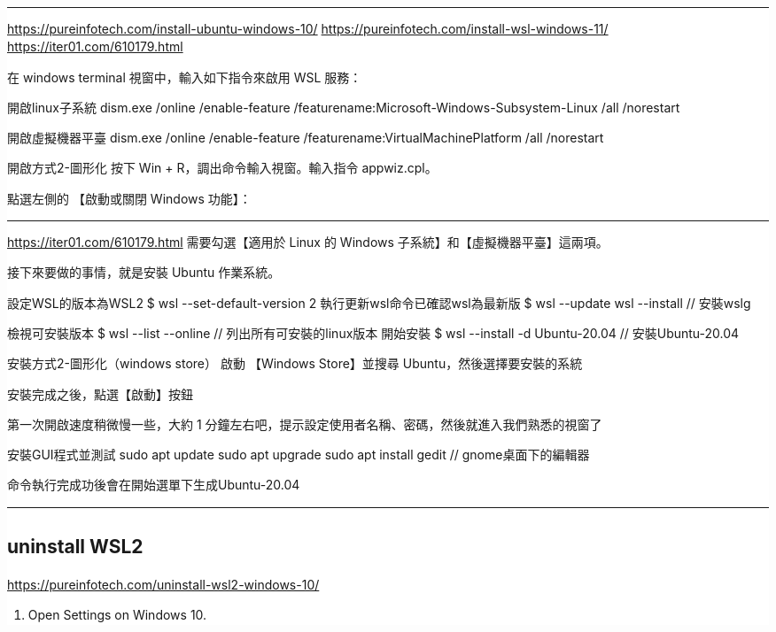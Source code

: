 
---
https://pureinfotech.com/install-ubuntu-windows-10/
https://pureinfotech.com/install-wsl-windows-11/
https://iter01.com/610179.html

在 windows terminal 視窗中，輸入如下指令來啟用 WSL 服務：

開啟linux子系統
dism.exe /online /enable-feature /featurename:Microsoft-Windows-Subsystem-Linux /all /norestart

開啟虛擬機器平臺
dism.exe /online /enable-feature /featurename:VirtualMachinePlatform /all /norestart



開啟方式2-圖形化
按下 Win + R，調出命令輸入視窗。輸入指令 appwiz.cpl。

點選左側的 【啟動或關閉 Windows 功能】：

---
https://iter01.com/610179.html
需要勾選【適用於 Linux 的 Windows 子系統】和【虛擬機器平臺】這兩項。

接下來要做的事情，就是安裝 Ubuntu 作業系統。

設定WSL的版本為WSL2
$ wsl --set-default-version 2
執行更新wsl命令已確認wsl為最新版
$ wsl --update
wsl&nbsp;--install // 安裝wslg

檢視可安裝版本
$ wsl --list --online // 列出所有可安裝的linux版本
開始安裝
$ wsl --install -d Ubuntu-20.04 // 安裝Ubuntu-20.04

安裝方式2-圖形化（windows store）
啟動 【Windows Store】並搜尋 Ubuntu，然後選擇要安裝的系統

安裝完成之後，點選【啟動】按鈕

第一次開啟速度稍微慢一些，大約 1 分鐘左右吧，提示設定使用者名稱、密碼，然後就進入我們熟悉的視窗了

安裝GUI程式並測試
sudo apt update
sudo apt upgrade
sudo apt install gedit // gnome桌面下的編輯器

命令執行完成功後會在開始選單下生成Ubuntu-20.04

---
## uninstall WSL2
https://pureinfotech.com/uninstall-wsl2-windows-10/

1. Open Settings on Windows 10.
